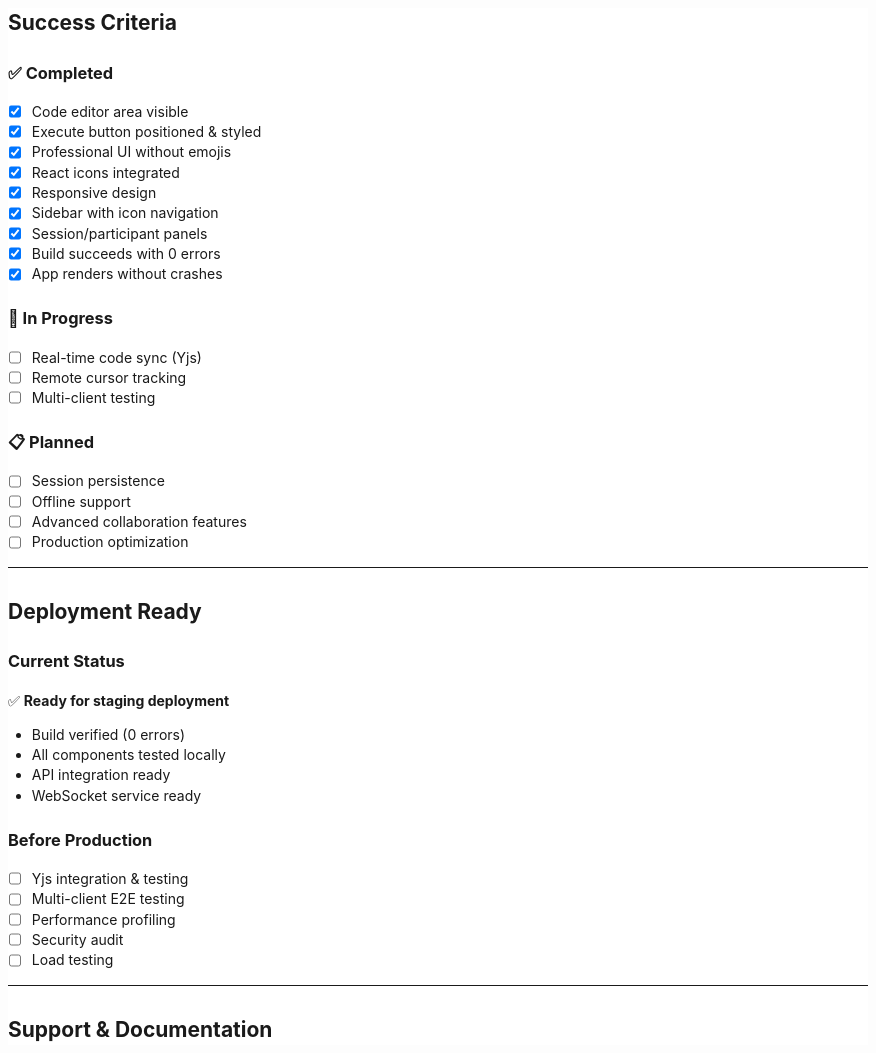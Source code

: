 
## Success Criteria

### ✅ Completed

- [x] Code editor area visible
- [x] Execute button positioned & styled
- [x] Professional UI without emojis
- [x] React icons integrated
- [x] Responsive design
- [x] Sidebar with icon navigation
- [x] Session/participant panels
- [x] Build succeeds with 0 errors
- [x] App renders without crashes

### 🔄 In Progress

- [ ] Real-time code sync (Yjs)
- [ ] Remote cursor tracking
- [ ] Multi-client testing

### 📋 Planned

- [ ] Session persistence
- [ ] Offline support
- [ ] Advanced collaboration features
- [ ] Production optimization

---

## Deployment Ready

### Current Status

✅ **Ready for staging deployment**

- Build verified (0 errors)
- All components tested locally
- API integration ready
- WebSocket service ready

### Before Production

- [ ] Yjs integration & testing
- [ ] Multi-client E2E testing
- [ ] Performance profiling
- [ ] Security audit
- [ ] Load testing

---

## Support & Documentation
